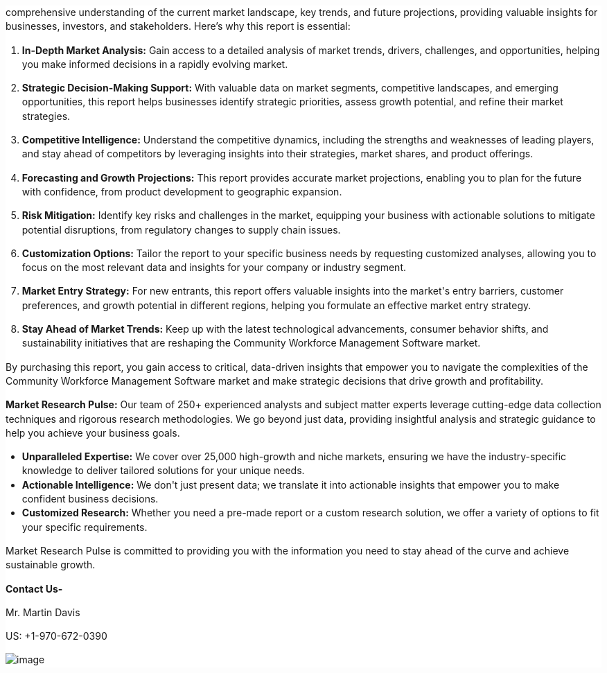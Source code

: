 comprehensive understanding of the current market landscape, key trends, and future projections, providing valuable insights for businesses, investors, and stakeholders. Here&rsquo;s why this report is essential:</p><ol><li><p><strong>In-Depth Market Analysis:</strong> Gain access to a detailed analysis of market trends, drivers, challenges, and opportunities, helping you make informed decisions in a rapidly evolving market.</p></li><li><p><strong>Strategic Decision-Making Support:</strong> With valuable data on market segments, competitive landscapes, and emerging opportunities, this report helps businesses identify strategic priorities, assess growth potential, and refine their market strategies.</p></li><li><p><strong>Competitive Intelligence:</strong> Understand the competitive dynamics, including the strengths and weaknesses of leading players, and stay ahead of competitors by leveraging insights into their strategies, market shares, and product offerings.</p></li><li><p><strong>Forecasting and Growth Projections:</strong> This report provides accurate market projections, enabling you to plan for the future with confidence, from product development to geographic expansion.</p></li><li><p><strong>Risk Mitigation:</strong> Identify key risks and challenges in the market, equipping your business with actionable solutions to mitigate potential disruptions, from regulatory changes to supply chain issues.</p></li><li><p><strong>Customization Options:</strong> Tailor the report to your specific business needs by requesting customized analyses, allowing you to focus on the most relevant data and insights for your company or industry segment.</p></li><li><p><strong>Market Entry Strategy:</strong> For new entrants, this report offers valuable insights into the market's entry barriers, customer preferences, and growth potential in different regions, helping you formulate an effective market entry strategy.</p></li><li><p><strong>Stay Ahead of Market Trends:</strong> Keep up with the latest technological advancements, consumer behavior shifts, and sustainability initiatives that are reshaping the Community Workforce Management Software market.</p></li></ol><p>By purchasing this report, you gain access to critical, data-driven insights that empower you to navigate the complexities of the Community Workforce Management Software market and make strategic decisions that drive growth and profitability.</p><p><strong>Market Research Pulse:</strong>&nbsp;Our team of 250+ experienced analysts and subject matter experts leverage cutting-edge data collection techniques and rigorous research methodologies. We go beyond just data, providing insightful analysis and strategic guidance to help you achieve your business goals.</p><ul><li><strong>Unparalleled Expertise:</strong>&nbsp;We cover over 25,000 high-growth and niche markets, ensuring we have the industry-specific knowledge to deliver tailored solutions for your unique needs.</li><li><strong>Actionable Intelligence:</strong>&nbsp;We don't just present data; we translate it into actionable insights that empower you to make confident business decisions.</li><li><strong>Customized Research:</strong>&nbsp;Whether you need a pre-made report or a custom research solution, we offer a variety of options to fit your specific requirements.</li></ul><p>Market Research Pulse is committed to providing you with the information you need to stay ahead of the curve and achieve sustainable growth.</p><p><strong>Contact Us-</strong></p><p>Mr. Martin Davis</p><p>US: +1-970-672-0390</p>
![image](https://github.com/user-attachments/assets/bfa27838-dcd1-4658-b30b-8b39eb17eba8)
